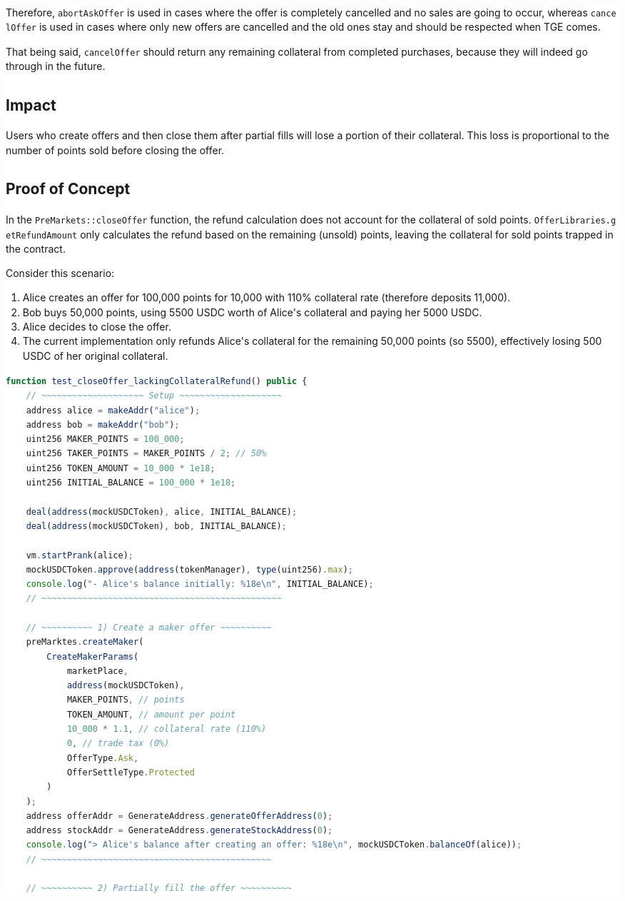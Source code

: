 Therefore, `abortAskOffer` is used in cases where the offer is completely cancelled and no sales are going to occur, whereas `cancelOffer` is used in cases where only new offers are cancelled and the old ones stay and should be respected when TGE comes.

That being said, `cancelOffer` should return any remaining collateral from completed purchases, because they will indeed go through in the future.

## Impact

Users who create offers and then close them after partial fills will lose a portion of their collateral. This loss is proportional to the number of points sold before closing the offer.

## Proof of Concept

In the `PreMarkets::closeOffer` function, the refund calculation does not account for the collateral of sold points. `OfferLibraries.getRefundAmount` only calculates the refund based on the remaining (unsold) points, leaving the collateral for sold points trapped in the contract.

Consider this scenario:

1. Alice creates an offer for 100,000 points for 10,000 with 110% collateral rate (therefore deposits 11,000).
2. Bob buys 50,000 points, using 5500 USDC worth of Alice's collateral and paying her 5000 USDC.
3. Alice decides to close the offer.
4. The current implementation only refunds Alice's collateral for the remaining 50,000 points (so 5500), effectively losing 500 USDC of her original collateral.

```javascript
function test_closeOffer_lackingCollateralRefund() public {
    // ~~~~~~~~~~~~~~~~~~~~ Setup ~~~~~~~~~~~~~~~~~~~~
    address alice = makeAddr("alice");
    address bob = makeAddr("bob");
    uint256 MAKER_POINTS = 100_000;
    uint256 TAKER_POINTS = MAKER_POINTS / 2; // 50%
    uint256 TOKEN_AMOUNT = 10_000 * 1e18;
    uint256 INITIAL_BALANCE = 100_000 * 1e18;

    deal(address(mockUSDCToken), alice, INITIAL_BALANCE);
    deal(address(mockUSDCToken), bob, INITIAL_BALANCE);

    vm.startPrank(alice);
    mockUSDCToken.approve(address(tokenManager), type(uint256).max);
    console.log("- Alice's balance initially: %18e\n", INITIAL_BALANCE);
    // ~~~~~~~~~~~~~~~~~~~~~~~~~~~~~~~~~~~~~~~~~~~~~~~

    // ~~~~~~~~~~ 1) Create a maker offer ~~~~~~~~~~
    preMarktes.createMaker(
        CreateMakerParams(
            marketPlace,
            address(mockUSDCToken),
            MAKER_POINTS, // points
            TOKEN_AMOUNT, // amount per point
            10_000 * 1.1, // collateral rate (110%)
            0, // trade tax (0%)
            OfferType.Ask,
            OfferSettleType.Protected
        )
    );
    address offerAddr = GenerateAddress.generateOfferAddress(0);
    address stockAddr = GenerateAddress.generateStockAddress(0);
    console.log("> Alice's balance after creating an offer: %18e\n", mockUSDCToken.balanceOf(alice));
    // ~~~~~~~~~~~~~~~~~~~~~~~~~~~~~~~~~~~~~~~~~~~~~

    // ~~~~~~~~~~ 2) Partially fill the offer ~~~~~~~~~~
```